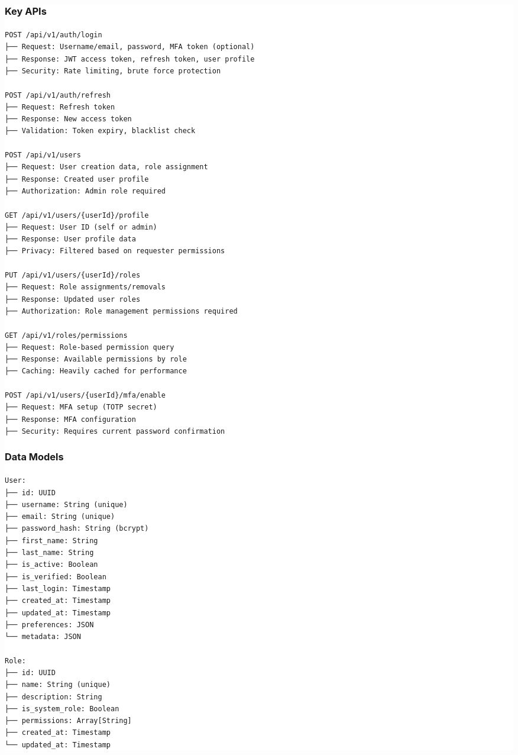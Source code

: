 ### **Key APIs**
```
POST /api/v1/auth/login
├── Request: Username/email, password, MFA token (optional)
├── Response: JWT access token, refresh token, user profile
├── Security: Rate limiting, brute force protection

POST /api/v1/auth/refresh
├── Request: Refresh token
├── Response: New access token
├── Validation: Token expiry, blacklist check

POST /api/v1/users
├── Request: User creation data, role assignment
├── Response: Created user profile
├── Authorization: Admin role required

GET /api/v1/users/{userId}/profile
├── Request: User ID (self or admin)
├── Response: User profile data
├── Privacy: Filtered based on requester permissions

PUT /api/v1/users/{userId}/roles
├── Request: Role assignments/removals
├── Response: Updated user roles
├── Authorization: Role management permissions required

GET /api/v1/roles/permissions
├── Request: Role-based permission query
├── Response: Available permissions by role
├── Caching: Heavily cached for performance

POST /api/v1/users/{userId}/mfa/enable
├── Request: MFA setup (TOTP secret)
├── Response: MFA configuration
├── Security: Requires current password confirmation
```

### **Data Models**
```
User:
├── id: UUID
├── username: String (unique)
├── email: String (unique)
├── password_hash: String (bcrypt)
├── first_name: String
├── last_name: String
├── is_active: Boolean
├── is_verified: Boolean
├── last_login: Timestamp
├── created_at: Timestamp
├── updated_at: Timestamp
├── preferences: JSON
└── metadata: JSON

Role:
├── id: UUID
├── name: String (unique)
├── description: String
├── is_system_role: Boolean
├── permissions: Array[String]
├── created_at: Timestamp
└── updated_at: Timestamp
```